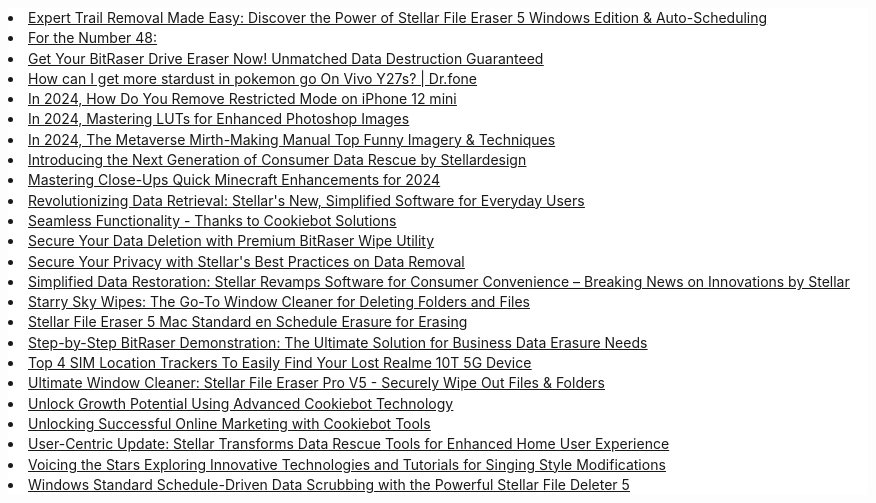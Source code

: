 <li><a href="https://data-safeguard.techidaily.com/expert-trail-removal-made-easy-discover-the-power-of-stellar-file-eraser-5-windows-edition-and-auto-scheduling/"><u>Expert Trail Removal Made Easy: Discover the Power of Stellar File Eraser 5 Windows Edition & Auto-Scheduling</u></a></li>
<li><a href="https://data-safeguard.techidaily.com/for-the-number-48/"><u>For the Number 48:</u></a></li>
<li><a href="https://data-safeguard.techidaily.com/get-your-bitraser-drive-eraser-now-unmatched-data-destruction-guaranteed/"><u>Get Your BitRaser Drive Eraser Now! Unmatched Data Destruction Guaranteed</u></a></li>
<li><a href="https://change-location.techidaily.com/how-can-i-get-more-stardust-in-pokemon-go-on-vivo-y27s-drfone-by-drfone-virtual-android/"><u>How can I get more stardust in pokemon go On Vivo Y27s? | Dr.fone</u></a></li>
<li><a href="https://ios-unlock.techidaily.com/in-2024-how-do-you-remove-restricted-mode-on-iphone-12-mini-by-drfone-ios/"><u>In 2024, How Do You Remove Restricted Mode on iPhone 12 mini</u></a></li>
<li><a href="https://extra-approaches.techidaily.com/in-2024-mastering-luts-for-enhanced-photoshop-images/"><u>In 2024, Mastering LUTs for Enhanced Photoshop Images</u></a></li>
<li><a href="https://some-approaches.techidaily.com/in-2024-the-metaverse-mirth-making-manual-top-funny-imagery-and-techniques/"><u>In 2024, The Metaverse Mirth-Making Manual  Top Funny Imagery & Techniques</u></a></li>
<li><a href="https://data-safeguard.techidaily.com/introducing-the-next-generation-of-consumer-data-rescue-by-stellardesign/"><u>Introducing the Next Generation of Consumer Data Rescue by Stellardesign</u></a></li>
<li><a href="https://extra-guidance.techidaily.com/mastering-close-ups-quick-minecraft-enhancements-for-2024/"><u>Mastering Close-Ups  Quick Minecraft Enhancements for 2024</u></a></li>
<li><a href="https://data-safeguard.techidaily.com/revolutionizing-data-retrieval-stellars-new-simplified-software-for-everyday-users/"><u>Revolutionizing Data Retrieval: Stellar's New, Simplified Software for Everyday Users</u></a></li>
<li><a href="https://data-safeguard.techidaily.com/seamless-functionality-thanks-to-cookiebot-solutions/"><u>Seamless Functionality - Thanks to Cookiebot Solutions</u></a></li>
<li><a href="https://data-safeguard.techidaily.com/secure-your-data-deletion-with-premium-bitraser-wipe-utility/"><u>Secure Your Data Deletion with Premium BitRaser Wipe Utility</u></a></li>
<li><a href="https://data-safeguard.techidaily.com/secure-your-privacy-with-stellars-best-practices-on-data-removal/"><u>Secure Your Privacy with Stellar's Best Practices on Data Removal</u></a></li>
<li><a href="https://data-safeguard.techidaily.com/simplified-data-restoration-stellar-revamps-software-for-consumer-convenience-breaking-news-on-innovations-by-stellar/"><u>Simplified Data Restoration: Stellar Revamps Software for Consumer Convenience – Breaking News on Innovations by Stellar</u></a></li>
<li><a href="https://data-safeguard.techidaily.com/starry-sky-wipes-the-go-to-window-cleaner-for-deleting-folders-and-files/"><u>Starry Sky Wipes: The Go-To Window Cleaner for Deleting Folders and Files</u></a></li>
<li><a href="https://data-safeguard.techidaily.com/stellar-file-eraser-5-mac-standard-en-schedule-erasure-for-erasing/"><u>Stellar File Eraser 5 Mac Standard en Schedule Erasure for Erasing</u></a></li>
<li><a href="https://data-safeguard.techidaily.com/step-by-step-bitraser-demonstration-the-ultimate-solution-for-business-data-erasure-needs/"><u>Step-by-Step BitRaser Demonstration: The Ultimate Solution for Business Data Erasure Needs</u></a></li>
<li><a href="https://easy-unlock-android.techidaily.com/top-4-sim-location-trackers-to-easily-find-your-lost-realme-10t-5g-device-by-drfone-android/"><u>Top 4 SIM Location Trackers To Easily Find Your Lost Realme 10T 5G Device</u></a></li>
<li><a href="https://data-safeguard.techidaily.com/ultimate-window-cleaner-stellar-file-eraser-pro-v5-securely-wipe-out-files-and-folders/"><u>Ultimate Window Cleaner: Stellar File Eraser Pro V5 - Securely Wipe Out Files & Folders</u></a></li>
<li><a href="https://data-safeguard.techidaily.com/unlock-growth-potential-using-advanced-cookiebot-technology/"><u>Unlock Growth Potential Using Advanced Cookiebot Technology</u></a></li>
<li><a href="https://data-safeguard.techidaily.com/unlocking-successful-online-marketing-with-cookiebot-tools/"><u>Unlocking Successful Online Marketing with Cookiebot Tools</u></a></li>
<li><a href="https://data-safeguard.techidaily.com/user-centric-update-stellar-transforms-data-rescue-tools-for-enhanced-home-user-experience/"><u>User-Centric Update: Stellar Transforms Data Rescue Tools for Enhanced Home User Experience</u></a></li>
<li><a href="https://sound-optimizing.techidaily.com/voicing-the-stars-exploring-innovative-technologies-and-tutorials-for-singing-style-modifications/"><u>Voicing the Stars Exploring Innovative Technologies and Tutorials for Singing Style Modifications</u></a></li>
<li><a href="https://data-safeguard.techidaily.com/windows-standard-schedule-driven-data-scrubbing-with-the-powerful-stellar-file-deleter-5/"><u>Windows Standard Schedule-Driven Data Scrubbing with the Powerful Stellar File Deleter 5</u></a></li>